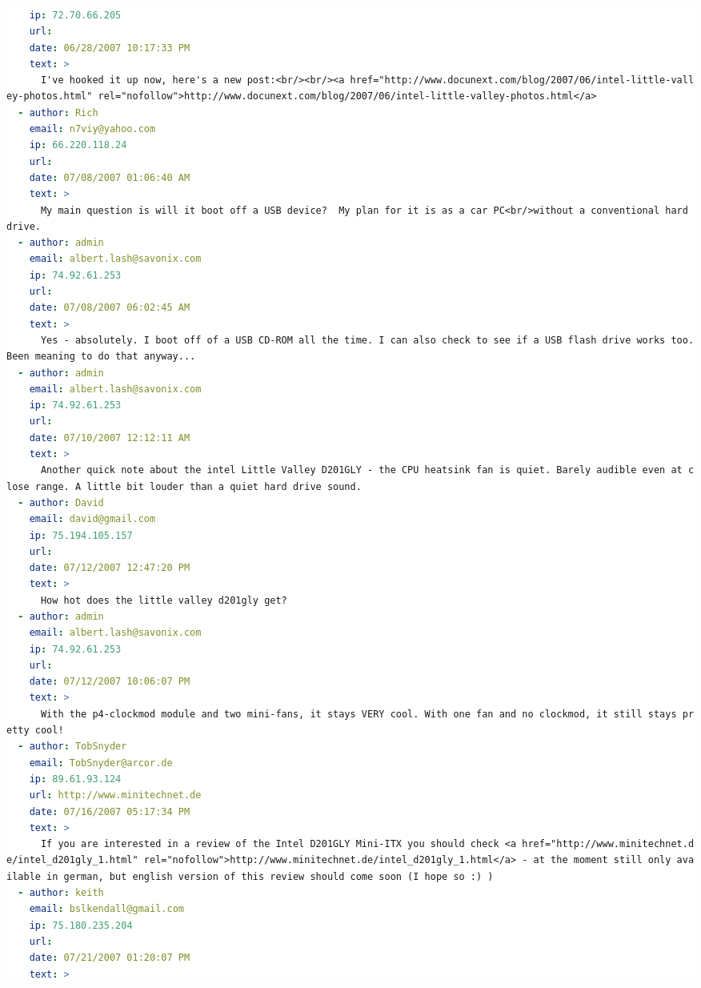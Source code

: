```yaml
    ip: 72.70.66.205
    url:
    date: 06/28/2007 10:17:33 PM
    text: >
      I've hooked it up now, here's a new post:<br/><br/><a href="http://www.docunext.com/blog/2007/06/intel-little-valley-photos.html" rel="nofollow">http://www.docunext.com/blog/2007/06/intel-little-valley-photos.html</a>
  - author: Rich
    email: n7viy@yahoo.com
    ip: 66.220.118.24
    url:
    date: 07/08/2007 01:06:40 AM
    text: >
      My main question is will it boot off a USB device?  My plan for it is as a car PC<br/>without a conventional hard drive.
  - author: admin
    email: albert.lash@savonix.com
    ip: 74.92.61.253
    url:
    date: 07/08/2007 06:02:45 AM
    text: >
      Yes - absolutely. I boot off of a USB CD-ROM all the time. I can also check to see if a USB flash drive works too. Been meaning to do that anyway...
  - author: admin
    email: albert.lash@savonix.com
    ip: 74.92.61.253
    url:
    date: 07/10/2007 12:12:11 AM
    text: >
      Another quick note about the intel Little Valley D201GLY - the CPU heatsink fan is quiet. Barely audible even at close range. A little bit louder than a quiet hard drive sound.
  - author: David
    email: david@gmail.com
    ip: 75.194.105.157
    url:
    date: 07/12/2007 12:47:20 PM
    text: >
      How hot does the little valley d201gly get?
  - author: admin
    email: albert.lash@savonix.com
    ip: 74.92.61.253
    url:
    date: 07/12/2007 10:06:07 PM
    text: >
      With the p4-clockmod module and two mini-fans, it stays VERY cool. With one fan and no clockmod, it still stays pretty cool!
  - author: TobSnyder
    email: TobSnyder@arcor.de
    ip: 89.61.93.124
    url: http://www.minitechnet.de
    date: 07/16/2007 05:17:34 PM
    text: >
      If you are interested in a review of the Intel D201GLY Mini-ITX you should check <a href="http://www.minitechnet.de/intel_d201gly_1.html" rel="nofollow">http://www.minitechnet.de/intel_d201gly_1.html</a> - at the moment still only available in german, but english version of this review should come soon (I hope so :) )
  - author: keith
    email: bslkendall@gmail.com
    ip: 75.180.235.204
    url:
    date: 07/21/2007 01:20:07 PM
    text: >
```